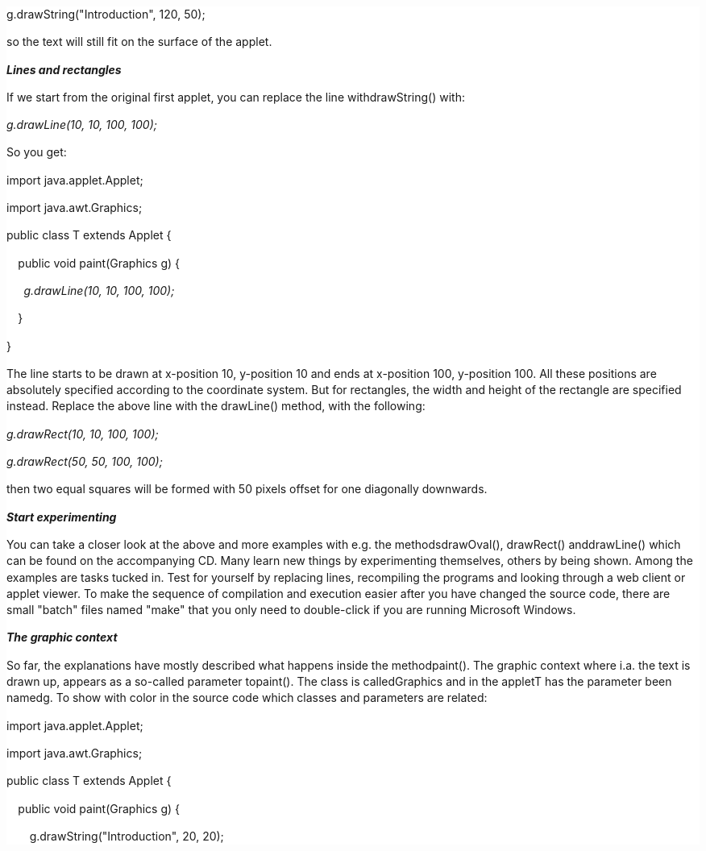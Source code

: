 g.drawString("Introduction", 120, 50);

so the text will still fit on the surface of the applet.

***Lines and rectangles***

If we start from the original first applet, you can replace the line withdrawString() with:

*g.drawLine(10, 10, 100, 100);*

So you get:

import java.applet.Applet;

import java.awt.Graphics;

public class T extends Applet {

`  `public void paint(Graphics g) {

`   `*g.drawLine(10, 10, 100, 100);*

`  `}

}

The line starts to be drawn at x-position 10, y-position 10 and ends at x-position 100, y-position 100. All these positions are absolutely specified according to the coordinate system. But for rectangles, the width and height of the rectangle are specified instead. Replace the above line with the drawLine() method, with the following:

*g.drawRect(10, 10, 100, 100);*

*g.drawRect(50, 50, 100, 100);*

then two equal squares will be formed with 50 pixels offset for one diagonally downwards.

***Start experimenting***

You can take a closer look at the above and more examples with e.g. the methodsdrawOval(), drawRect() anddrawLine() which can be found on the accompanying CD. Many learn new things by experimenting themselves, others by being shown. Among the examples are tasks tucked in. Test for yourself by replacing lines, recompiling the programs and looking through a web client or applet viewer. To make the sequence of compilation and execution easier after you have changed the source code, there are small "batch" files named "make" that you only need to double-click if you are running Microsoft Windows.

***The graphic context***

So far, the explanations have mostly described what happens inside the methodpaint(). The graphic context where i.a. the text is drawn up, appears as a so-called parameter topaint(). The class is calledGraphics and in the appletT has the parameter been namedg. To show with color in the source code which classes and parameters are related:

import java.applet.Applet;

import java.awt.Graphics;

public class T extends Applet {

`  `public void paint(Graphics g) {

`    `g.drawString("Introduction", 20, 20);
